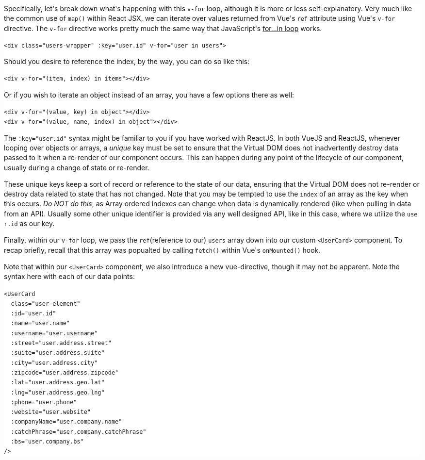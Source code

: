 Specifically, let's break down what's happening with this `v-for` loop, although
it is more or less self-explanatory. Very much like the common use of `map()`
within React JSX, we can iterate over values returned from Vue's `ref` attribute using
Vue's `v-for` directive. The `v-for` directive works pretty much the same way that
JavaScript's [for...in loop](https://developer.mozilla.org/en-US/docs/Web/JavaScript/Reference/Statements/for...in) works.

```
<div class="users-wrapper" :key="user.id" v-for="user in users">
```

Should you desire to reference the index, by the way, you can do so like this:

```
<div v-for="(item, index) in items"></div>
```

Or if you wish to iterate an object instead of an array, you have a few options
there as well:

```
<div v-for="(value, key) in object"></div>
<div v-for="(value, name, index) in object"></div>
```

The `:key="user.id"` syntax might be familiar to you if you have worked with
ReactJS. In both VueJS and ReactJS, whenever looping over objects or
arrays, a <em>unique</em> key must be set to ensure that
the Virtual DOM does not inadvertently destroy data passed to
it when a re-render of our component occurs. This can happen during any point of
the lifecycle of our component, usually during a change of state or re-render.

These unique keys keep a sort of record or reference to the state of our data, ensuring
that the Virtual DOM does not re-render or destroy data related to state that
has not changed. Note that you may be tempted to use the `index` of an array as
the key when this occurs. <em>Do NOT do this</em>, as Array ordered indexes can
change when data is dynamically rendered (like when pulling in data from an API). Usually
some other unique identifier is provided via any well designed API, like in this
case, where we utilize the `user.id` as our key.

Finally, within our `v-for` loop, we pass the `ref`(reference to our) `users` array down into our custom `<UserCard>` component. To recap briefly, recall that this array was popualted by calling `fetch()` within Vue's `onMounted()` hook.

Note that within our `<UserCard>` component, we also introduce a new
vue-directive, though it may not be apparent. Note the syntax here with each of
our data points:

```
<UserCard
  class="user-element"
  :id="user.id"
  :name="user.name"
  :username="user.username"
  :street="user.address.street"
  :suite="user.address.suite"
  :city="user.address.city"
  :zipcode="user.address.zipcode"
  :lat="user.address.geo.lat"
  :lng="user.address.geo.lng"
  :phone="user.phone"
  :website="user.website"
  :companyName="user.company.name"
  :catchPhrase="user.company.catchPhrase"
  :bs="user.company.bs"
/>
```
